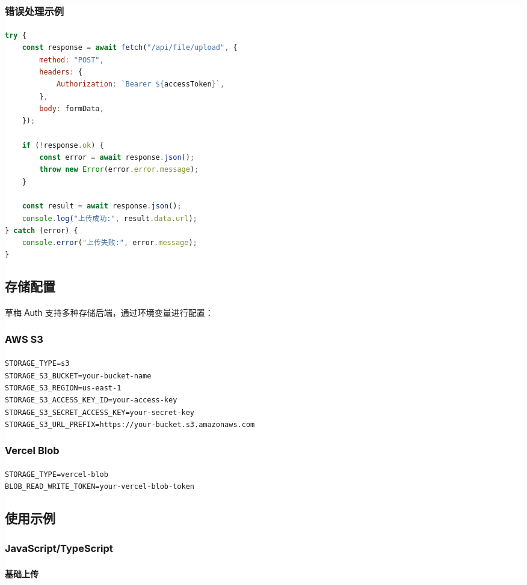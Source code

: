 ### 错误处理示例

```javascript
try {
    const response = await fetch("/api/file/upload", {
        method: "POST",
        headers: {
            Authorization: `Bearer ${accessToken}`,
        },
        body: formData,
    });

    if (!response.ok) {
        const error = await response.json();
        throw new Error(error.error.message);
    }

    const result = await response.json();
    console.log("上传成功:", result.data.url);
} catch (error) {
    console.error("上传失败:", error.message);
}
```

## 存储配置

草梅 Auth 支持多种存储后端，通过环境变量进行配置：

### AWS S3

```env
STORAGE_TYPE=s3
STORAGE_S3_BUCKET=your-bucket-name
STORAGE_S3_REGION=us-east-1
STORAGE_S3_ACCESS_KEY_ID=your-access-key
STORAGE_S3_SECRET_ACCESS_KEY=your-secret-key
STORAGE_S3_URL_PREFIX=https://your-bucket.s3.amazonaws.com
```

### Vercel Blob

```env
STORAGE_TYPE=vercel-blob
BLOB_READ_WRITE_TOKEN=your-vercel-blob-token
```

## 使用示例

### JavaScript/TypeScript

#### 基础上传
